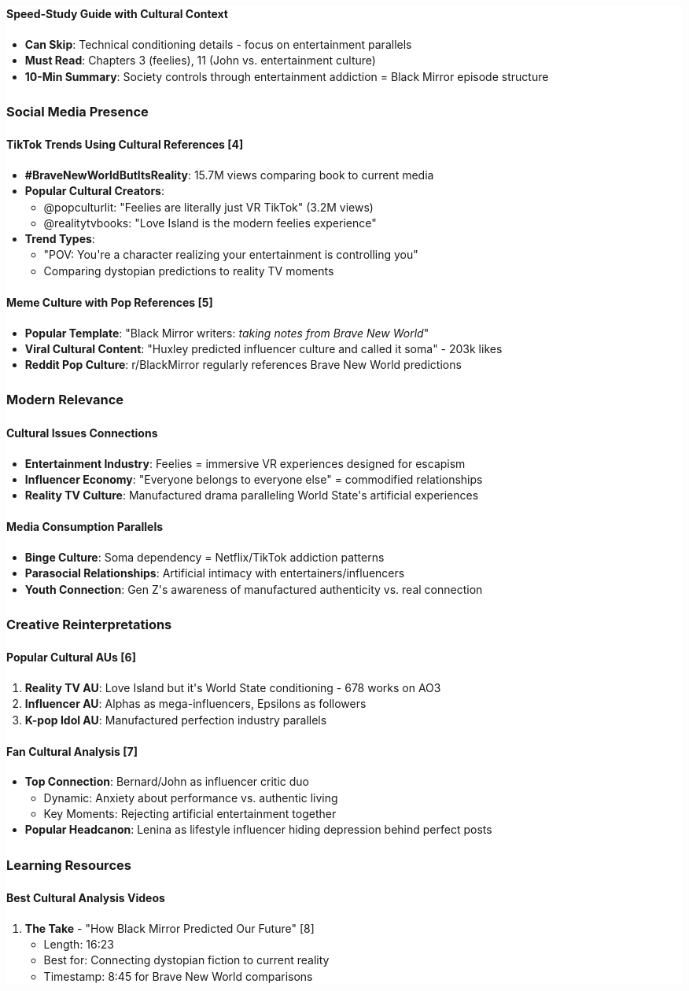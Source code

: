 #### Speed-Study Guide with Cultural Context
- **Can Skip**: Technical conditioning details - focus on entertainment parallels
- **Must Read**: Chapters 3 (feelies), 11 (John vs. entertainment culture)
- **10-Min Summary**: Society controls through entertainment addiction = Black Mirror episode structure

### Social Media Presence

#### TikTok Trends Using Cultural References [4]
- **#BraveNewWorldButItsReality**: 15.7M views comparing book to current media
- **Popular Cultural Creators**:
  - @popculturlit: "Feelies are literally just VR TikTok" (3.2M views)
  - @realitytvbooks: "Love Island is the modern feelies experience"
- **Trend Types**: 
  - "POV: You're a character realizing your entertainment is controlling you"
  - Comparing dystopian predictions to reality TV moments

#### Meme Culture with Pop References [5]
- **Popular Template**: "Black Mirror writers: *taking notes from Brave New World*"
- **Viral Cultural Content**: "Huxley predicted influencer culture and called it soma" - 203k likes
- **Reddit Pop Culture**: r/BlackMirror regularly references Brave New World predictions

### Modern Relevance

#### Cultural Issues Connections
- **Entertainment Industry**: Feelies = immersive VR experiences designed for escapism
- **Influencer Economy**: "Everyone belongs to everyone else" = commodified relationships
- **Reality TV Culture**: Manufactured drama paralleling World State's artificial experiences

#### Media Consumption Parallels
- **Binge Culture**: Soma dependency = Netflix/TikTok addiction patterns
- **Parasocial Relationships**: Artificial intimacy with entertainers/influencers
- **Youth Connection**: Gen Z's awareness of manufactured authenticity vs. real connection

### Creative Reinterpretations

#### Popular Cultural AUs [6]
1. **Reality TV AU**: Love Island but it's World State conditioning - 678 works on AO3
2. **Influencer AU**: Alphas as mega-influencers, Epsilons as followers
3. **K-pop Idol AU**: Manufactured perfection industry parallels

#### Fan Cultural Analysis [7]
- **Top Connection**: Bernard/John as influencer critic duo
  - Dynamic: Anxiety about performance vs. authentic living
  - Key Moments: Rejecting artificial entertainment together
- **Popular Headcanon**: Lenina as lifestyle influencer hiding depression behind perfect posts

### Learning Resources

#### Best Cultural Analysis Videos
1. **The Take** - "How Black Mirror Predicted Our Future" [8]
   - Length: 16:23
   - Best for: Connecting dystopian fiction to current reality
   - Timestamp: 8:45 for Brave New World comparisons
